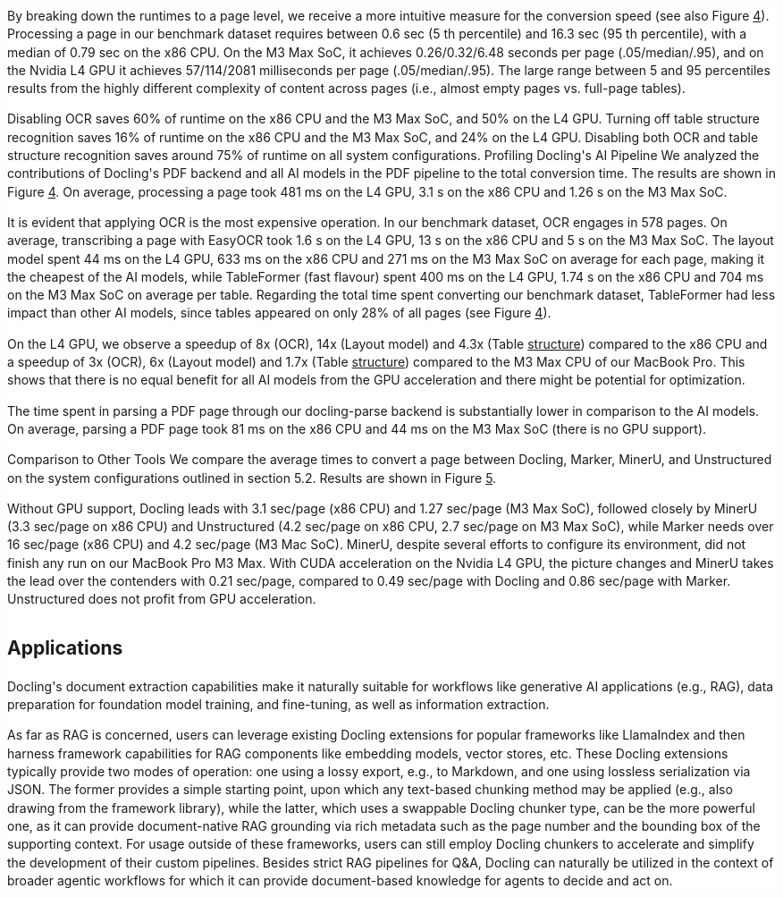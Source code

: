 By breaking down the runtimes to a page level, we receive a more intuitive measure for the conversion speed (see also Figure [4](#)). Processing a page in our benchmark dataset requires between 0.6 sec (5 th percentile) and 16.3 sec (95 th percentile), with a median of 0.79 sec on the x86 CPU. On the M3 Max SoC, it achieves 0.26/0.32/6.48 seconds per page (.05/median/.95), and on the Nvidia L4 GPU it achieves 57/114/2081 milliseconds per page (.05/median/.95). The large range between 5 and 95 percentiles results from the highly different complexity of content across pages (i.e., almost empty pages vs. full-page tables).

Disabling OCR saves 60% of runtime on the x86 CPU and the M3 Max SoC, and 50% on the L4 GPU. Turning off table structure recognition saves 16% of runtime on the x86 CPU and the M3 Max SoC, and 24% on the L4 GPU. Disabling both OCR and table structure recognition saves around 75% of runtime on all system configurations. Profiling Docling's AI Pipeline We analyzed the contributions of Docling's PDF backend and all AI models in the PDF pipeline to the total conversion time. The results are shown in Figure [4](#). On average, processing a page took 481 ms on the L4 GPU, 3.1 s on the x86 CPU and 1.26 s on the M3 Max SoC.

It is evident that applying OCR is the most expensive operation. In our benchmark dataset, OCR engages in 578 pages. On average, transcribing a page with EasyOCR took 1.6 s on the L4 GPU, 13 s on the x86 CPU and 5 s on the M3 Max SoC. The layout model spent 44 ms on the L4 GPU, 633 ms on the x86 CPU and 271 ms on the M3 Max SoC on average for each page, making it the cheapest of the AI models, while TableFormer (fast flavour) spent 400 ms on the L4 GPU, 1.74 s on the x86 CPU and 704 ms on the M3 Max SoC on average per table. Regarding the total time spent converting our benchmark dataset, TableFormer had less impact than other AI models, since tables appeared on only 28% of all pages (see Figure [4](#)).

On the L4 GPU, we observe a speedup of 8x (OCR), 14x (Layout model) and 4.3x (Table [structure](#)) compared to the x86 CPU and a speedup of 3x (OCR), 6x (Layout model) and 1.7x (Table [structure](#)) compared to the M3 Max CPU of our MacBook Pro. This shows that there is no equal benefit for all AI models from the GPU acceleration and there might be potential for optimization.

The time spent in parsing a PDF page through our docling-parse backend is substantially lower in comparison to the AI models. On average, parsing a PDF page took 81 ms on the x86 CPU and 44 ms on the M3 Max SoC (there is no GPU support).

Comparison to Other Tools We compare the average times to convert a page between Docling, Marker, MinerU, and Unstructured on the system configurations outlined in section 5.2. Results are shown in Figure [5](#).

Without GPU support, Docling leads with 3.1 sec/page (x86 CPU) and 1.27 sec/page (M3 Max SoC), followed closely by MinerU (3.3 sec/page on x86 CPU) and Unstructured (4.2 sec/page on x86 CPU, 2.7 sec/page on M3 Max SoC), while Marker needs over 16 sec/page (x86 CPU) and 4.2 sec/page (M3 Mac SoC). MinerU, despite several efforts to configure its environment, did not finish any run on our MacBook Pro M3 Max. With CUDA acceleration on the Nvidia L4 GPU, the picture changes and MinerU takes the lead over the contenders with 0.21 sec/page, compared to 0.49 sec/page with Docling and 0.86 sec/page with Marker. Unstructured does not profit from GPU acceleration.

## Applications

Docling's document extraction capabilities make it naturally suitable for workflows like generative AI applications (e.g., RAG), data preparation for foundation model training, and fine-tuning, as well as information extraction.

As far as RAG is concerned, users can leverage existing Docling extensions for popular frameworks like LlamaIndex and then harness framework capabilities for RAG components like embedding models, vector stores, etc. These Docling extensions typically provide two modes of operation: one using a lossy export, e.g., to Markdown, and one using lossless serialization via JSON. The former provides a simple starting point, upon which any text-based chunking method may be applied (e.g., also drawing from the framework library), while the latter, which uses a swappable Docling chunker type, can be the more powerful one, as it can provide document-native RAG grounding via rich metadata such as the page number and the bounding box of the supporting context. For usage outside of these frameworks, users can still employ Docling chunkers to accelerate and simplify the development of their custom pipelines. Besides strict RAG pipelines for Q&A, Docling can naturally be utilized in the context of broader agentic workflows for which it can provide document-based knowledge for agents to decide and act on.
